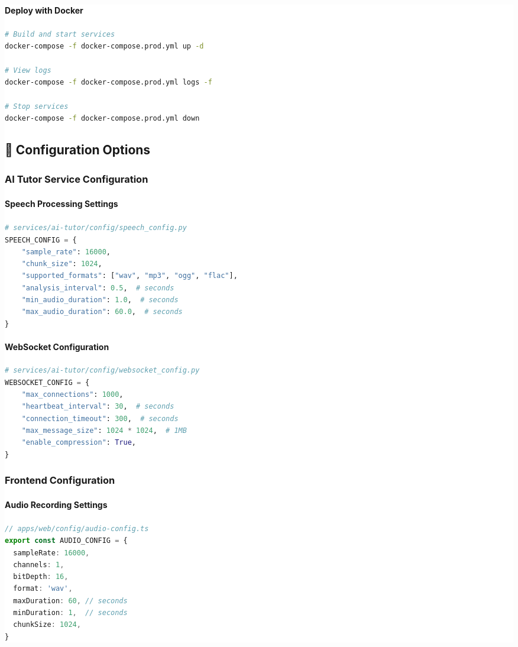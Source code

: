 #### **Deploy with Docker**
```bash
# Build and start services
docker-compose -f docker-compose.prod.yml up -d

# View logs
docker-compose -f docker-compose.prod.yml logs -f

# Stop services
docker-compose -f docker-compose.prod.yml down
```

## 🔧 **Configuration Options**

### **AI Tutor Service Configuration**

#### **Speech Processing Settings**
```python
# services/ai-tutor/config/speech_config.py
SPEECH_CONFIG = {
    "sample_rate": 16000,
    "chunk_size": 1024,
    "supported_formats": ["wav", "mp3", "ogg", "flac"],
    "analysis_interval": 0.5,  # seconds
    "min_audio_duration": 1.0,  # seconds
    "max_audio_duration": 60.0,  # seconds
}
```

#### **WebSocket Configuration**
```python
# services/ai-tutor/config/websocket_config.py
WEBSOCKET_CONFIG = {
    "max_connections": 1000,
    "heartbeat_interval": 30,  # seconds
    "connection_timeout": 300,  # seconds
    "max_message_size": 1024 * 1024,  # 1MB
    "enable_compression": True,
}
```

### **Frontend Configuration**

#### **Audio Recording Settings**
```typescript
// apps/web/config/audio-config.ts
export const AUDIO_CONFIG = {
  sampleRate: 16000,
  channels: 1,
  bitDepth: 16,
  format: 'wav',
  maxDuration: 60, // seconds
  minDuration: 1,  // seconds
  chunkSize: 1024,
}
```
